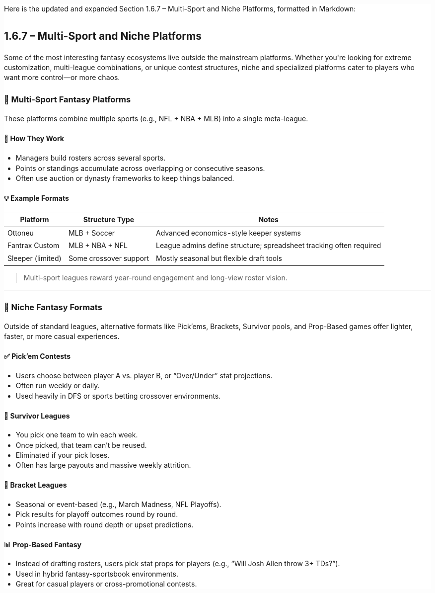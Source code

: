 Here is the updated and expanded Section 1.6.7 – Multi-Sport and Niche Platforms, formatted in Markdown:

## 1.6.7 – Multi-Sport and Niche Platforms

Some of the most interesting fantasy ecosystems live outside the mainstream platforms. Whether you're looking for extreme customization, multi-league combinations, or unique contest structures, niche and specialized platforms cater to players who want more control—or more chaos.

### 🧩 Multi-Sport Fantasy Platforms

These platforms combine multiple sports (e.g., NFL + NBA + MLB) into a single meta-league.

#### 🔄 How They Work
- Managers build rosters across several sports.
- Points or standings accumulate across overlapping or consecutive seasons.
- Often use auction or dynasty frameworks to keep things balanced.

#### 💡 Example Formats
| Platform       | Structure Type      | Notes |
|----------------|---------------------|-------|
| Ottoneu        | MLB + Soccer        | Advanced economics-style keeper systems |
| Fantrax Custom | MLB + NBA + NFL     | League admins define structure; spreadsheet tracking often required |
| Sleeper (limited) | Some crossover support | Mostly seasonal but flexible draft tools |

> Multi-sport leagues reward year-round engagement and long-view roster vision.

---

### 🎯 Niche Fantasy Formats

Outside of standard leagues, alternative formats like Pick’ems, Brackets, Survivor pools, and Prop-Based games offer lighter, faster, or more casual experiences.

#### ✅ Pick’em Contests
- Users choose between player A vs. player B, or “Over/Under” stat projections.
- Often run weekly or daily.
- Used heavily in DFS or sports betting crossover environments.

#### 🎲 Survivor Leagues
- You pick one team to win each week.
- Once picked, that team can’t be reused.
- Eliminated if your pick loses.
- Often has large payouts and massive weekly attrition.

#### 🧠 Bracket Leagues
- Seasonal or event-based (e.g., March Madness, NFL Playoffs).
- Pick results for playoff outcomes round by round.
- Points increase with round depth or upset predictions.

#### 📊 Prop-Based Fantasy
- Instead of drafting rosters, users pick stat props for players (e.g., “Will Josh Allen throw 3+ TDs?”).
- Used in hybrid fantasy-sportsbook environments.
- Great for casual players or cross-promotional contests.
